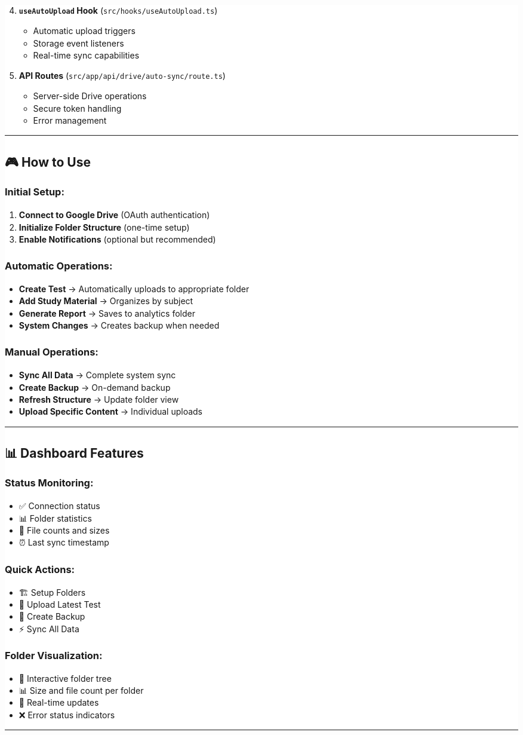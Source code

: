 4. **`useAutoUpload` Hook** (`src/hooks/useAutoUpload.ts`)
   - Automatic upload triggers
   - Storage event listeners
   - Real-time sync capabilities

5. **API Routes** (`src/app/api/drive/auto-sync/route.ts`)
   - Server-side Drive operations
   - Secure token handling
   - Error management

---

## 🎮 **How to Use**

### **Initial Setup:**
1. **Connect to Google Drive** (OAuth authentication)
2. **Initialize Folder Structure** (one-time setup)
3. **Enable Notifications** (optional but recommended)

### **Automatic Operations:**
- **Create Test** → Automatically uploads to appropriate folder
- **Add Study Material** → Organizes by subject
- **Generate Report** → Saves to analytics folder
- **System Changes** → Creates backup when needed

### **Manual Operations:**
- **Sync All Data** → Complete system sync
- **Create Backup** → On-demand backup
- **Refresh Structure** → Update folder view
- **Upload Specific Content** → Individual uploads

---

## 📊 **Dashboard Features**

### **Status Monitoring:**
- ✅ Connection status
- 📊 Folder statistics
- 📁 File counts and sizes
- ⏰ Last sync timestamp

### **Quick Actions:**
- 🏗️ Setup Folders
- 📝 Upload Latest Test
- 💾 Create Backup
- ⚡ Sync All Data

### **Folder Visualization:**
- 📁 Interactive folder tree
- 📊 Size and file count per folder
- 🔄 Real-time updates
- ❌ Error status indicators

---